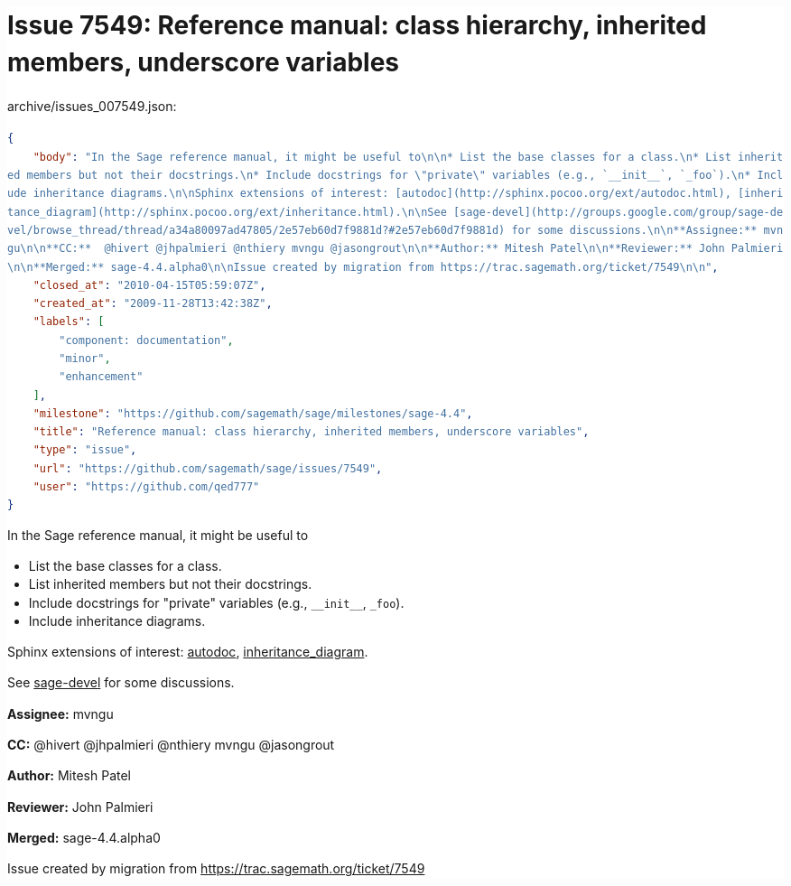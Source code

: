 # Issue 7549: Reference manual: class hierarchy, inherited members, underscore variables

archive/issues_007549.json:
```json
{
    "body": "In the Sage reference manual, it might be useful to\n\n* List the base classes for a class.\n* List inherited members but not their docstrings.\n* Include docstrings for \"private\" variables (e.g., `__init__`, `_foo`).\n* Include inheritance diagrams.\n\nSphinx extensions of interest: [autodoc](http://sphinx.pocoo.org/ext/autodoc.html), [inheritance_diagram](http://sphinx.pocoo.org/ext/inheritance.html).\n\nSee [sage-devel](http://groups.google.com/group/sage-devel/browse_thread/thread/a34a80097ad47805/2e57eb60d7f9881d?#2e57eb60d7f9881d) for some discussions.\n\n**Assignee:** mvngu\n\n**CC:**  @hivert @jhpalmieri @nthiery mvngu @jasongrout\n\n**Author:** Mitesh Patel\n\n**Reviewer:** John Palmieri\n\n**Merged:** sage-4.4.alpha0\n\nIssue created by migration from https://trac.sagemath.org/ticket/7549\n\n",
    "closed_at": "2010-04-15T05:59:07Z",
    "created_at": "2009-11-28T13:42:38Z",
    "labels": [
        "component: documentation",
        "minor",
        "enhancement"
    ],
    "milestone": "https://github.com/sagemath/sage/milestones/sage-4.4",
    "title": "Reference manual: class hierarchy, inherited members, underscore variables",
    "type": "issue",
    "url": "https://github.com/sagemath/sage/issues/7549",
    "user": "https://github.com/qed777"
}
```
In the Sage reference manual, it might be useful to

* List the base classes for a class.
* List inherited members but not their docstrings.
* Include docstrings for "private" variables (e.g., `__init__`, `_foo`).
* Include inheritance diagrams.

Sphinx extensions of interest: [autodoc](http://sphinx.pocoo.org/ext/autodoc.html), [inheritance_diagram](http://sphinx.pocoo.org/ext/inheritance.html).

See [sage-devel](http://groups.google.com/group/sage-devel/browse_thread/thread/a34a80097ad47805/2e57eb60d7f9881d?#2e57eb60d7f9881d) for some discussions.

**Assignee:** mvngu

**CC:**  @hivert @jhpalmieri @nthiery mvngu @jasongrout

**Author:** Mitesh Patel

**Reviewer:** John Palmieri

**Merged:** sage-4.4.alpha0

Issue created by migration from https://trac.sagemath.org/ticket/7549

